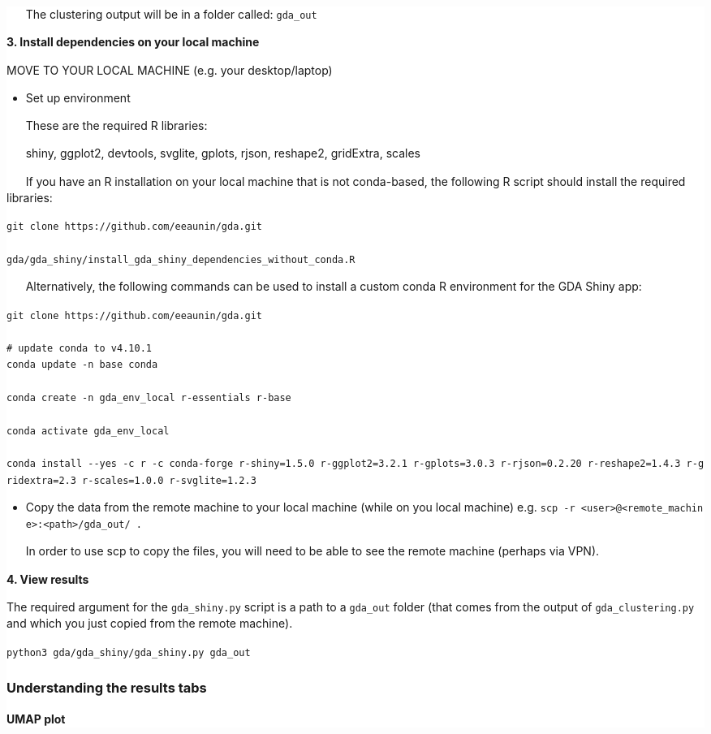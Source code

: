 &nbsp;&nbsp;&nbsp;&nbsp;&nbsp;&nbsp;The clustering output will be in a folder called: `gda_out`

**3. Install dependencies on your local machine**

MOVE TO YOUR LOCAL MACHINE (e.g. your desktop/laptop)

  * Set up environment

&nbsp;&nbsp;&nbsp;&nbsp;&nbsp;&nbsp;These are the required R libraries:

&nbsp;&nbsp;&nbsp;&nbsp;&nbsp;&nbsp;shiny, ggplot2, devtools, svglite, gplots, rjson, reshape2, gridExtra, scales

&nbsp;&nbsp;&nbsp;&nbsp;&nbsp;&nbsp;If you have an R installation on your local machine that is not conda-based, the following R script should install the required libraries:

```
git clone https://github.com/eeaunin/gda.git

gda/gda_shiny/install_gda_shiny_dependencies_without_conda.R
```

&nbsp;&nbsp;&nbsp;&nbsp;&nbsp;&nbsp;Alternatively, the following commands can be used to install a custom conda R environment for the GDA Shiny app:
```
git clone https://github.com/eeaunin/gda.git

# update conda to v4.10.1
conda update -n base conda

conda create -n gda_env_local r-essentials r-base

conda activate gda_env_local

conda install --yes -c r -c conda-forge r-shiny=1.5.0 r-ggplot2=3.2.1 r-gplots=3.0.3 r-rjson=0.2.20 r-reshape2=1.4.3 r-gridextra=2.3 r-scales=1.0.0 r-svglite=1.2.3

```

  * Copy the data from the remote machine to your local machine (while on you local machine) e.g.
`scp -r <user>@<remote_machine>:<path>/gda_out/ .`

&nbsp;&nbsp;&nbsp;&nbsp;&nbsp;&nbsp;In order to use scp to copy the files, you will need to be able to see the remote machine (perhaps via VPN).

**4. View results**

The required argument for the `gda_shiny.py` script is a path to a `gda_out` folder (that comes from the output of `gda_clustering.py` and which you just copied from the remote machine). 

```
python3 gda/gda_shiny/gda_shiny.py gda_out
```

### Understanding the results tabs

**UMAP plot**